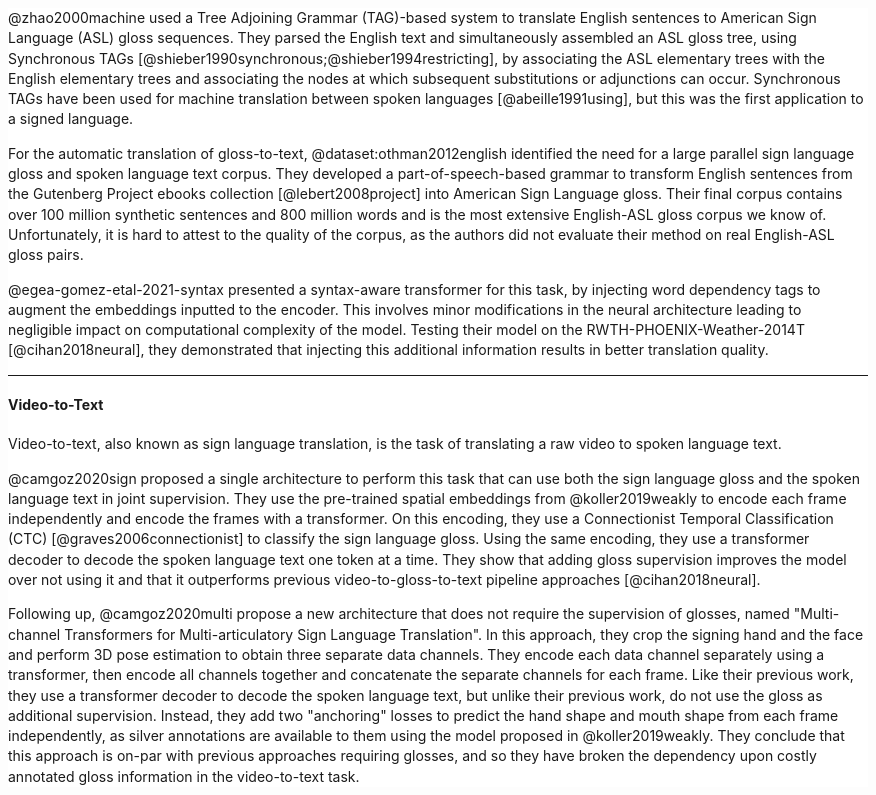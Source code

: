 

@zhao2000machine used a Tree Adjoining Grammar (TAG)-based system to translate English sentences to American Sign Language (ASL) gloss sequences.
They parsed the English text and simultaneously assembled an ASL gloss tree, using Synchronous TAGs [@shieber1990synchronous;@shieber1994restricting], 
by associating the ASL elementary trees with the English elementary trees and associating the nodes at which subsequent substitutions or adjunctions can occur.
Synchronous TAGs have been used for machine translation between spoken languages [@abeille1991using], but this was the first application to a signed language.

For the automatic translation of gloss-to-text, @dataset:othman2012english identified the need for a large parallel sign language gloss and spoken language text corpus.
They developed a part-of-speech-based grammar to transform English sentences from the Gutenberg Project ebooks collection [@lebert2008project] into American Sign Language gloss.
Their final corpus contains over 100 million synthetic sentences and 800 million words and is the most extensive English-ASL gloss corpus we know of.
Unfortunately, it is hard to attest to the quality of the corpus, as the authors did not evaluate their method on real English-ASL gloss pairs.

@egea-gomez-etal-2021-syntax presented a syntax-aware transformer for this task, 
by injecting word dependency tags to augment the embeddings inputted to the encoder. 
This involves minor modifications in the neural architecture leading to negligible impact on computational
complexity of the model.
Testing their model on the RWTH-PHOENIX-Weather-2014T [@cihan2018neural], 
they demonstrated that injecting this additional information results in better translation quality. 

---

#### Video-to-Text
Video-to-text, also known as sign language translation, is the task of translating a raw video to spoken language text.

@camgoz2020sign proposed a single architecture to perform this task that can use both the sign language gloss and 
the spoken language text in joint supervision.
They use the pre-trained spatial embeddings from @koller2019weakly to encode each frame independently and encode the frames with a transformer.
On this encoding, they use a Connectionist Temporal Classification (CTC) [@graves2006connectionist] to classify the sign language gloss.
Using the same encoding, they use a transformer decoder to decode the spoken language text one token at a time.
They show that adding gloss supervision improves the model over not using it and that it outperforms previous video-to-gloss-to-text pipeline approaches [@cihan2018neural].

Following up, @camgoz2020multi propose a new architecture that does not require the supervision of glosses, named "Multi-channel Transformers for Multi-articulatory Sign Language Translation".
In this approach, they crop the signing hand and the face and perform 3D pose estimation to obtain three separate data channels.
They encode each data channel separately using a transformer, then encode all channels together and concatenate the separate channels for each frame.
Like their previous work, they use a transformer decoder to decode the spoken language text, but unlike their previous work,
do not use the gloss as additional supervision.
Instead, they add two "anchoring" losses to predict the hand shape and mouth shape from each frame independently, 
as silver annotations are available to them using the model proposed in @koller2019weakly.
They conclude that this approach is on-par with previous approaches requiring glosses, 
and so they have broken the dependency upon costly annotated gloss information in the video-to-text task.


[^deaf]: When capitalized, "Deaf" refers to a community of deaf people who share a language and a culture, whereas the lowercase "deaf" refers to the audiological condition of not hearing. We follow the more recent convention of abandoning a distinction between "Deaf" and "deaf", using the latter term also to refer to (deaf) members of the sign language community [@napier-leeson-2016;@kusters-et-al-2017].
[^asl-specific]: We mainly refer to ASL, where most sign language research has been conducted, but not exclusively.